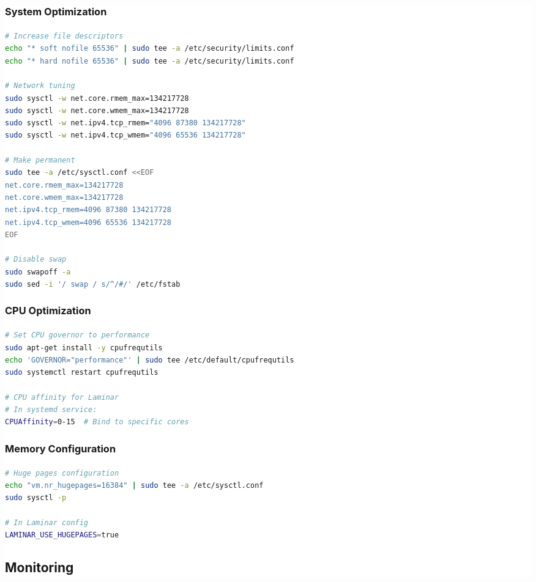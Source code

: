 ### System Optimization

```bash
# Increase file descriptors
echo "* soft nofile 65536" | sudo tee -a /etc/security/limits.conf
echo "* hard nofile 65536" | sudo tee -a /etc/security/limits.conf

# Network tuning
sudo sysctl -w net.core.rmem_max=134217728
sudo sysctl -w net.core.wmem_max=134217728
sudo sysctl -w net.ipv4.tcp_rmem="4096 87380 134217728"
sudo sysctl -w net.ipv4.tcp_wmem="4096 65536 134217728"

# Make permanent
sudo tee -a /etc/sysctl.conf <<EOF
net.core.rmem_max=134217728
net.core.wmem_max=134217728
net.ipv4.tcp_rmem=4096 87380 134217728
net.ipv4.tcp_wmem=4096 65536 134217728
EOF

# Disable swap
sudo swapoff -a
sudo sed -i '/ swap / s/^/#/' /etc/fstab
```

### CPU Optimization

```bash
# Set CPU governor to performance
sudo apt-get install -y cpufrequtils
echo 'GOVERNOR="performance"' | sudo tee /etc/default/cpufrequtils
sudo systemctl restart cpufrequtils

# CPU affinity for Laminar
# In systemd service:
CPUAffinity=0-15  # Bind to specific cores
```

### Memory Configuration

```bash
# Huge pages configuration
echo "vm.nr_hugepages=16384" | sudo tee -a /etc/sysctl.conf
sudo sysctl -p

# In Laminar config
LAMINAR_USE_HUGEPAGES=true
```

## Monitoring
